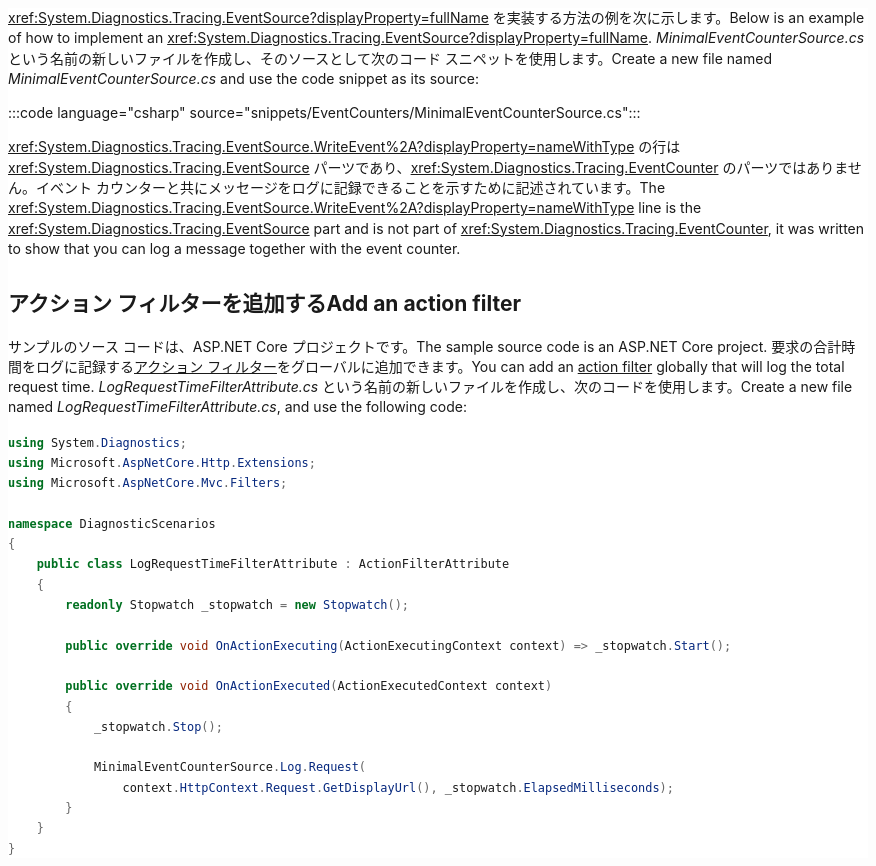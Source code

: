 <span data-ttu-id="3e788-129"><xref:System.Diagnostics.Tracing.EventSource?displayProperty=fullName> を実装する方法の例を次に示します。</span><span class="sxs-lookup"><span data-stu-id="3e788-129">Below is an example of how to implement an <xref:System.Diagnostics.Tracing.EventSource?displayProperty=fullName>.</span></span> <span data-ttu-id="3e788-130">*MinimalEventCounterSource.cs* という名前の新しいファイルを作成し、そのソースとして次のコード スニペットを使用します。</span><span class="sxs-lookup"><span data-stu-id="3e788-130">Create a new file named *MinimalEventCounterSource.cs* and use the code snippet as its source:</span></span>

:::code language="csharp" source="snippets/EventCounters/MinimalEventCounterSource.cs":::

<span data-ttu-id="3e788-131"><xref:System.Diagnostics.Tracing.EventSource.WriteEvent%2A?displayProperty=nameWithType> の行は <xref:System.Diagnostics.Tracing.EventSource> パーツであり、<xref:System.Diagnostics.Tracing.EventCounter> のパーツではありません。イベント カウンターと共にメッセージをログに記録できることを示すために記述されています。</span><span class="sxs-lookup"><span data-stu-id="3e788-131">The <xref:System.Diagnostics.Tracing.EventSource.WriteEvent%2A?displayProperty=nameWithType> line is the <xref:System.Diagnostics.Tracing.EventSource> part and is not part of <xref:System.Diagnostics.Tracing.EventCounter>, it was written to show that you can log a message together with the event counter.</span></span>

## <a name="add-an-action-filter"></a><span data-ttu-id="3e788-132">アクション フィルターを追加する</span><span class="sxs-lookup"><span data-stu-id="3e788-132">Add an action filter</span></span>

<span data-ttu-id="3e788-133">サンプルのソース コードは、ASP.NET Core プロジェクトです。</span><span class="sxs-lookup"><span data-stu-id="3e788-133">The sample source code is an ASP.NET Core project.</span></span> <span data-ttu-id="3e788-134">要求の合計時間をログに記録する[アクション フィルター](/aspnet/core/mvc/controllers/filters#action-filters)をグローバルに追加できます。</span><span class="sxs-lookup"><span data-stu-id="3e788-134">You can add an [action filter](/aspnet/core/mvc/controllers/filters#action-filters) globally that will log the total request time.</span></span> <span data-ttu-id="3e788-135">*LogRequestTimeFilterAttribute.cs* という名前の新しいファイルを作成し、次のコードを使用します。</span><span class="sxs-lookup"><span data-stu-id="3e788-135">Create a new file named *LogRequestTimeFilterAttribute.cs*, and use the following code:</span></span>

```csharp
using System.Diagnostics;
using Microsoft.AspNetCore.Http.Extensions;
using Microsoft.AspNetCore.Mvc.Filters;

namespace DiagnosticScenarios
{
    public class LogRequestTimeFilterAttribute : ActionFilterAttribute
    {
        readonly Stopwatch _stopwatch = new Stopwatch();

        public override void OnActionExecuting(ActionExecutingContext context) => _stopwatch.Start();

        public override void OnActionExecuted(ActionExecutedContext context)
        {
            _stopwatch.Stop();

            MinimalEventCounterSource.Log.Request(
                context.HttpContext.Request.GetDisplayUrl(), _stopwatch.ElapsedMilliseconds);
        }
    }
}
```
